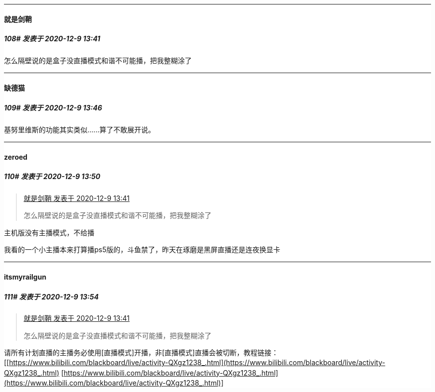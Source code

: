 *****

####  就是剑鞘  
##### 108#       发表于 2020-12-9 13:41




怎么隔壁说的是盒子没直播模式和谐不可能播，把我整糊涂了







*****

####  缺德猫  
##### 109#       发表于 2020-12-9 13:46




基努里维斯的功能其实类似......算了不敢展开说。







*****

####  zeroed  
##### 110#       发表于 2020-12-9 13:50



<blockquote><a href="httphttps://bbs.saraba1st.com/2b/forum.php?mod=redirect&amp;goto=findpost&amp;pid=49660460&amp;ptid=1976390" target="_blank">就是剑鞘 发表于 2020-12-9 13:41</a>

怎么隔壁说的是盒子没直播模式和谐不可能播，把我整糊涂了</blockquote>
主机版没有主播模式，不给播

我看的一个小主播本来打算播ps5版的，斗鱼禁了，昨天在琢磨是黑屏直播还是连夜换显卡







*****

####  itsmyrailgun  
##### 111#       发表于 2020-12-9 13:54



<blockquote><a href="httphttps://bbs.saraba1st.com/2b/forum.php?mod=redirect&amp;goto=findpost&amp;pid=49660460&amp;ptid=1976390" target="_blank">就是剑鞘 发表于 2020-12-9 13:41</a>

怎么隔壁说的是盒子没直播模式和谐不可能播，把我整糊涂了</blockquote>
请所有计划直播的主播务必使用[直播模式]开播，非[直播模式]直播会被切断，教程链接：[[https://www.bilibili.com/blackboard/live/activity-QXgz1238_.html](https://www.bilibili.com/blackboard/live/activity-QXgz1238_.html) [https://www.bilibili.com/blackboard/live/activity-QXgz1238_.html](https://www.bilibili.com/blackboard/live/activity-QXgz1238_.html)]
